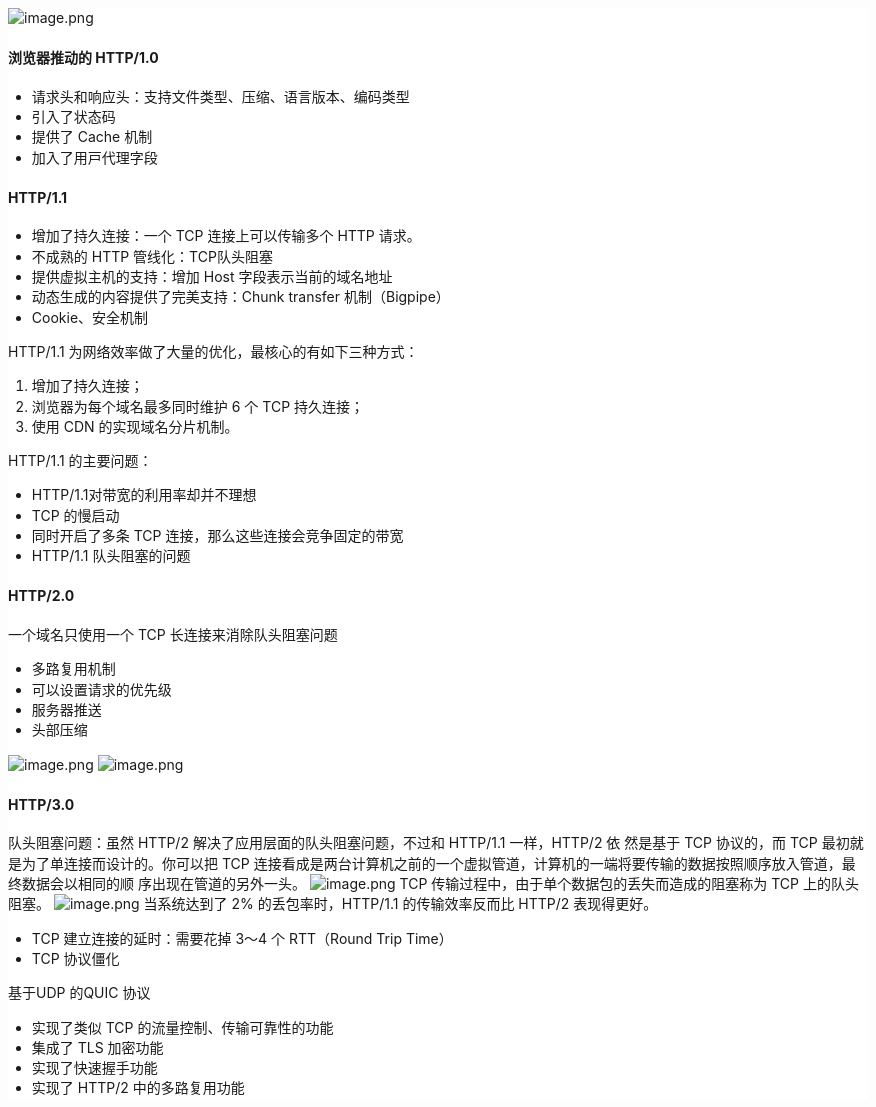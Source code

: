 ![image.png](https://cdn.nlark.com/yuque/0/2021/png/1476433/1613141466429-56093d85-0028-474d-a117-b9ddd3cfbe1d.png#align=left&display=inline&height=449&margin=%5Bobject%20Object%5D&name=image.png&originHeight=449&originWidth=1609&size=212226&status=done&style=none&width=1609)
#### 浏览器推动的 HTTP/1.0

- 请求头和响应头：⽀持⽂件类型、压缩、语⾔版本、编码类型 
- 引⼊了状态码 
- 提供了 Cache 机制 
- 加⼊了⽤⼾代理字段 
#### HTTP/1.1

- 增加了持久连接：⼀个 TCP 连接上可以传输多个 HTTP 请求。 
- 不成熟的 HTTP 管线化：TCP队头阻塞 
- 提供虚拟主机的⽀持：增加 Host 字段表⽰当前的域名地址 
- 动态⽣成的内容提供了完美⽀持：Chunk transfer 机制（Bigpipe） 
- Cookie、安全机制 

HTTP/1.1 为⽹络效率做了⼤量的优化，最核⼼的有如下三种⽅式： 

1. 增加了持久连接； 
1. 浏览器为每个域名最多同时维护 6 个 TCP 持久连接； 
1. 使⽤ CDN 的实现域名分⽚机制。

HTTP/1.1 的主要问题： 

- HTTP/1.1对带宽的利⽤率却并不理想 
- TCP 的慢启动 
- 同时开启了多条 TCP 连接，那么这些连接会竞争固定的带宽 
- HTTP/1.1 队头阻塞的问题 
#### HTTP/2.0
一个域名只使用一个 TCP 长连接来消除队头阻塞问题

- 多路复用机制
- 可以设置请求的优先级
- 服务器推送
- 头部压缩

![image.png](https://cdn.nlark.com/yuque/0/2021/png/1476433/1613141993406-020b8c14-be33-43ab-a48a-e9ef451f9f24.png#align=left&display=inline&height=548&margin=%5Bobject%20Object%5D&name=image.png&originHeight=548&originWidth=1566&size=412767&status=done&style=none&width=1566)
![image.png](https://cdn.nlark.com/yuque/0/2021/png/1476433/1613142020426-a001c744-2f88-42d9-ba7b-aa4be31c41fa.png#align=left&display=inline&height=631&margin=%5Bobject%20Object%5D&name=image.png&originHeight=631&originWidth=558&size=47634&status=done&style=none&width=558)
#### HTTP/3.0
队头阻塞问题：虽然 HTTP/2 解决了应⽤层⾯的队头阻塞问题，不过和 HTTP/1.1 ⼀样，HTTP/2 依 然是基于 TCP 协议的，⽽ TCP 最初就是为了单连接⽽设计的。你可以把 TCP 连接看成是两台计算机之前的⼀个虚拟管道，计算机的⼀端将要传输的数据按照顺序放⼊管道，最终数据会以相同的顺 序出现在管道的另外⼀头。
![image.png](https://cdn.nlark.com/yuque/0/2021/png/1476433/1613142625604-78e411c5-9ffc-4cc6-b2bc-6f886c8f736c.png#align=left&display=inline&height=500&margin=%5Bobject%20Object%5D&name=image.png&originHeight=500&originWidth=1269&size=160906&status=done&style=none&width=1269)
TCP 传输过程中，由于单个数据包的丢失⽽造成的阻塞称为 TCP 上的队头阻塞。
![image.png](https://cdn.nlark.com/yuque/0/2021/png/1476433/1613142689517-8dba7003-c9c7-4142-8567-caeadfd568c5.png#align=left&display=inline&height=206&margin=%5Bobject%20Object%5D&name=image.png&originHeight=206&originWidth=1265&size=71388&status=done&style=none&width=1265)
当系统达到了 2% 的丢包率时，HTTP/1.1 的传输效率反⽽⽐ HTTP/2 表现得更好。 

- TCP 建⽴连接的延时：需要花掉 3〜4 个 RTT（Round Trip Time） 
- TCP 协议僵化 

基于UDP 的QUIC 协议

- 实现了类似 TCP 的流量控制、传输可靠性的功能 
- 集成了 TLS 加密功能 
- 实现了快速握⼿功能 
- 实现了 HTTP/2 中的多路复⽤功能
